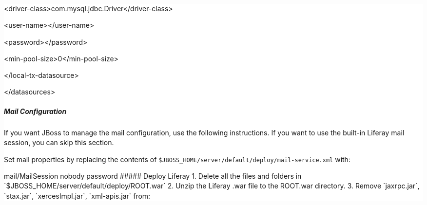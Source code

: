 <driver-class\>com.mysql.jdbc.Driver</driver-class\>

<user-name\></user-name\>

<password\></password\>

<min-pool-size\>0</min-pool-size\>

</local-tx-datasource\>

</datasources\>

##### Mail Configuration

If you want JBoss to manage the mail configuration, use the following
instructions. If you want to use the built-in Liferay mail session, you
can skip this section.

Set mail properties by replacing the contents of
`$JBOSS_HOME/server/default/deploy/mail-service.xml` with:

<?xml version="1.0"?\>

<server\>

<mbean code="org.jboss.mail.MailService"
name="jboss:service=MailSession"\>

<attribute name="JNDIName"\>mail/MailSession</attribute\>

<attribute name="User"\>nobody</attribute\>

<attribute name="Password"\>password</attribute\>

<attribute name="Configuration"\>

<configuration\>

<property name="mail.store.protocol" value="imap" /\>

<property name="mail.transport.protocol" value="smtp" /\>

<property name="mail.imap.host" value="localhost" /\>

<property name="mail.pop3.host" value="localhost" /\>

<property name="mail.smtp.host" value="localhost" /\>

</configuration\>

</attribute\>

</mbean\>

</server\>

##### Deploy Liferay

1.  Delete all the files and folders in
    `$JBOSS_HOME/server/default/deploy/ROOT.war`

2.  Unzip the Liferay .war file to the ROOT.war directory.

3.  Remove `jaxrpc.jar`, `stax.jar`,
    `xercesImpl.jar`, `xml-apis.jar` from:
